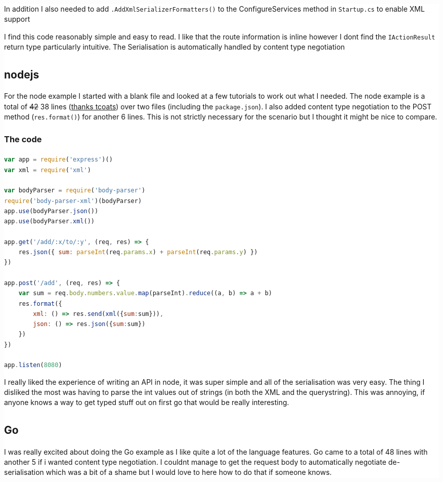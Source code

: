 In addition I also needed to add `.AddXmlSerializerFormatters()` to the ConfigureServices method in `Startup.cs` to enable XML support


I find this code reasonably simple and easy to read. I like that the route information is inline however I dont find the `IActionResult` return type particularly intuitive. The Serialisation is automatically handled by content type negotiation 

## nodejs

For the node example I started with a blank file and looked at a few tutorials to work out what I needed. The node example is a total of ~~42~~ 38 lines ([thanks tcoats](https://github.com/lukemcgregor/basic-api/pull/1)) over two files (including the `package.json`). I also added content type negotiation to the POST method (`res.format()`) for another 6 lines. This is not strictly necessary for the scenario but I thought it might be nice to compare.

### The code
``` javascript
var app = require('express')()
var xml = require('xml')

var bodyParser = require('body-parser')
require('body-parser-xml')(bodyParser)
app.use(bodyParser.json())
app.use(bodyParser.xml())

app.get('/add/:x/to/:y', (req, res) => {
    res.json({ sum: parseInt(req.params.x) + parseInt(req.params.y) })
})

app.post('/add', (req, res) => {
    var sum = req.body.numbers.value.map(parseInt).reduce((a, b) => a + b)
    res.format({
        xml: () => res.send(xml({sum:sum})),
        json: () => res.json({sum:sum})
    })
})

app.listen(8080)
```

I really liked the experience of writing an API in node, it was super simple and all of the serialisation was very easy. The thing I disliked the most was having to parse the int values out of strings (in both the XML and the querystring). This was annoying, if anyone knows a way to get typed stuff out on first go that would be really interesting.

## Go

I was really excited about doing the Go example as I like quite a lot of the language features. Go came to a total of 48 lines with another 5 if i wanted content type negotiation. I couldnt manage to get the request body to automatically negotiate de-serialisation which was a bit of a shame but I would love to here how to do that if someone knows.
